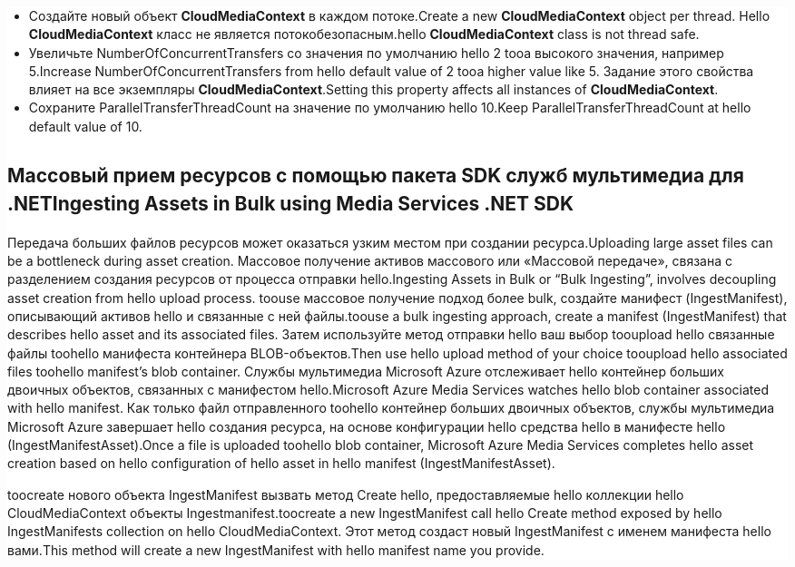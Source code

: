 * <span data-ttu-id="a4c02-156">Создайте новый объект **CloudMediaContext** в каждом потоке.</span><span class="sxs-lookup"><span data-stu-id="a4c02-156">Create a new **CloudMediaContext** object per thread.</span></span> <span data-ttu-id="a4c02-157">Hello **CloudMediaContext** класс не является потокобезопасным.</span><span class="sxs-lookup"><span data-stu-id="a4c02-157">hello **CloudMediaContext** class is not thread safe.</span></span>
* <span data-ttu-id="a4c02-158">Увеличьте NumberOfConcurrentTransfers со значения по умолчанию hello 2 tooa высокого значения, например 5.</span><span class="sxs-lookup"><span data-stu-id="a4c02-158">Increase NumberOfConcurrentTransfers from hello default value of 2 tooa higher value like 5.</span></span> <span data-ttu-id="a4c02-159">Задание этого свойства влияет на все экземпляры **CloudMediaContext**.</span><span class="sxs-lookup"><span data-stu-id="a4c02-159">Setting this property affects all instances of **CloudMediaContext**.</span></span> 
* <span data-ttu-id="a4c02-160">Сохраните ParallelTransferThreadCount на значение по умолчанию hello 10.</span><span class="sxs-lookup"><span data-stu-id="a4c02-160">Keep ParallelTransferThreadCount at hello default value of 10.</span></span>

## <span data-ttu-id="a4c02-161"><a id="ingest_in_bulk"></a>Массовый прием ресурсов с помощью пакета SDK служб мультимедиа для .NET</span><span class="sxs-lookup"><span data-stu-id="a4c02-161"><a id="ingest_in_bulk"></a>Ingesting Assets in Bulk using Media Services .NET SDK</span></span>
<span data-ttu-id="a4c02-162">Передача больших файлов ресурсов может оказаться узким местом при создании ресурса.</span><span class="sxs-lookup"><span data-stu-id="a4c02-162">Uploading large asset files can be a bottleneck during asset creation.</span></span> <span data-ttu-id="a4c02-163">Массовое получение активов массового или «Массовой передаче», связана с разделением создания ресурсов от процесса отправки hello.</span><span class="sxs-lookup"><span data-stu-id="a4c02-163">Ingesting Assets in Bulk or “Bulk Ingesting”, involves decoupling asset creation from hello upload process.</span></span> <span data-ttu-id="a4c02-164">toouse массовое получение подход более bulk, создайте манифест (IngestManifest), описывающий активов hello и связанные с ней файлы.</span><span class="sxs-lookup"><span data-stu-id="a4c02-164">toouse a bulk ingesting approach, create a manifest (IngestManifest) that describes hello asset and its associated files.</span></span> <span data-ttu-id="a4c02-165">Затем используйте метод отправки hello ваш выбор tooupload hello связанные файлы toohello манифеста контейнера BLOB-объектов.</span><span class="sxs-lookup"><span data-stu-id="a4c02-165">Then use hello upload method of your choice tooupload hello associated files toohello manifest’s blob container.</span></span> <span data-ttu-id="a4c02-166">Службы мультимедиа Microsoft Azure отслеживает hello контейнер больших двоичных объектов, связанных с манифестом hello.</span><span class="sxs-lookup"><span data-stu-id="a4c02-166">Microsoft Azure Media Services watches hello blob container associated with hello manifest.</span></span> <span data-ttu-id="a4c02-167">Как только файл отправленного toohello контейнер больших двоичных объектов, службы мультимедиа Microsoft Azure завершает hello создания ресурса, на основе конфигурации hello средства hello в манифесте hello (IngestManifestAsset).</span><span class="sxs-lookup"><span data-stu-id="a4c02-167">Once a file is uploaded toohello blob container, Microsoft Azure Media Services completes hello asset creation based on hello configuration of hello asset in hello manifest (IngestManifestAsset).</span></span>

<span data-ttu-id="a4c02-168">toocreate нового объекта IngestManifest вызвать метод Create hello, предоставляемые hello коллекции hello CloudMediaContext объекты Ingestmanifest.</span><span class="sxs-lookup"><span data-stu-id="a4c02-168">toocreate a new IngestManifest call hello Create method exposed by hello IngestManifests collection on hello CloudMediaContext.</span></span> <span data-ttu-id="a4c02-169">Этот метод создаст новый IngestManifest с именем манифеста hello вами.</span><span class="sxs-lookup"><span data-stu-id="a4c02-169">This method will create a new IngestManifest with hello manifest name you provide.</span></span>
